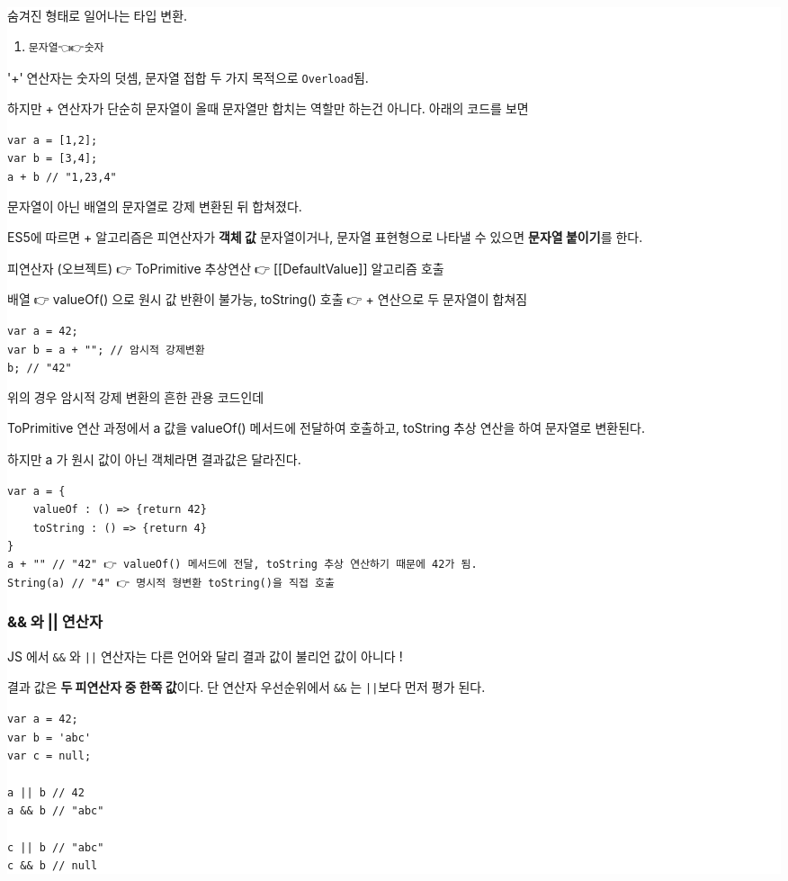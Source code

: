 숨겨진 형태로 일어나는 타입 변환.

1. `문자열👈👉숫자`

'+' 연산자는 숫자의 덧셈, 문자열 접합 두 가지 목적으로 `Overload`됨.

하지만 + 연산자가 단순히 문자열이 올때 문자열만 합치는 역할만 하는건 아니다. 아래의 코드를 보면

```JS
var a = [1,2];
var b = [3,4];
a + b // "1,23,4"
```

문자열이 아닌 배열의 문자열로 강제 변환된 뒤 합쳐졌다.

ES5에 따르면 + 알고리즘은 피연산자가 **객체 값** 문자열이거나, 문자열 표현형으로 나타낼 수 있으면 **문자열 붙이기**를 한다.

피연산자 (오브젝트) 👉 ToPrimitive 추상연산 👉 [[DefaultValue]] 알고리즘 호출

배열 👉 valueOf() 으로 원시 값 반환이 불가능, toString() 호출 👉 + 연산으로 두 문자열이 합쳐짐

```JS
var a = 42;
var b = a + ""; // 암시적 강제변환
b; // "42"
```

위의 경우 암시적 강제 변환의 흔한 관용 코드인데

ToPrimitive 연산 과정에서 a 값을 valueOf() 메서드에 전달하여 호출하고, toString 추상 연산을 하여 문자열로 변환된다.

하지만 a 가 원시 값이 아닌 객체라면 결과값은 달라진다.

```JS
var a = {
    valueOf : () => {return 42}
    toString : () => {return 4}
}
a + "" // "42" 👉 valueOf() 메서드에 전달, toString 추상 연산하기 때문에 42가 됨.
String(a) // "4" 👉 명시적 형변환 toString()을 직접 호출
```

### && 와 || 연산자

JS 에서 `&&` 와 `||` 연산자는 다른 언어와 달리 결과 값이 불리언 값이 아니다 !

결과 값은 **두 피연산자 중 한쪽 값**이다.
단 연산자 우선순위에서 `&&` 는 `||`보다 먼저 평가 된다.

```JS
var a = 42;
var b = 'abc'
var c = null;

a || b // 42
a && b // "abc"

c || b // "abc"
c && b // null
```
